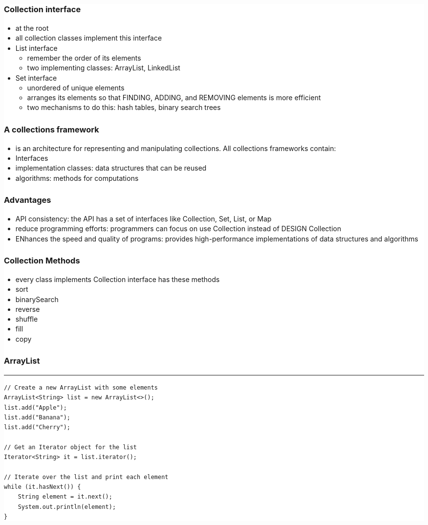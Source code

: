 
### Collection interface 
  - at the root
  - all collection classes implement this interface 
- List interface 
  - remember the order of its elements
  - two implementing classes: ArrayList, LinkedList
- Set interface 
  - unordered of unique elements
  - arranges its elements so that FINDING, ADDING, and REMOVING elements is more efficient 
  - two mechanisms to do this: hash tables, binary search trees

### A collections framework
- is an architecture for representing and manipulating collections. All collections frameworks contain:
- Interfaces
- implementation classes: data structures that can be reused 
- algorithms: methods for computations 

### Advantages
- API consistency: the API has a set of interfaces like Collection, Set, List, or Map
- reduce programming efforts: programmers can focus on use Collection instead of DESIGN Collection
- ENhances the speed and quality of programs: provides high-performance implementations of data structures and algorithms 

### Collection Methods
- every class implements Collection interface has these methods
- sort
- binarySearch
- reverse
- shuffle
- fill 
- copy 

### ArrayList 
---
```
// Create a new ArrayList with some elements
ArrayList<String> list = new ArrayList<>();
list.add("Apple");
list.add("Banana");
list.add("Cherry");

// Get an Iterator object for the list
Iterator<String> it = list.iterator();

// Iterate over the list and print each element
while (it.hasNext()) {
    String element = it.next();
    System.out.println(element);
}
```
